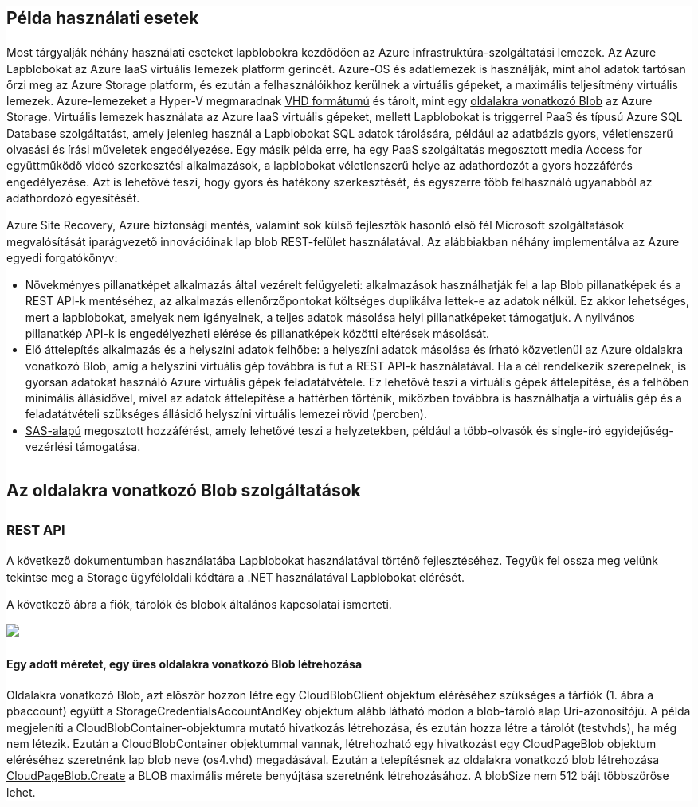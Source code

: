 ## <a name="sample-use-cases"></a>Példa használati esetek

Most tárgyalják néhány használati eseteket lapblobokra kezdődően az Azure infrastruktúra-szolgáltatási lemezek. Az Azure Lapblobokat az Azure IaaS virtuális lemezek platform gerincét. Azure-OS és adatlemezek is használják, mint ahol adatok tartósan őrzi meg az Azure Storage platform, és ezután a felhasználóikhoz kerülnek a virtuális gépeket, a maximális teljesítmény virtuális lemezek. Azure-lemezeket a Hyper-V megmaradnak [VHD formátumú](https://technet.microsoft.com/library/dd979539.aspx) és tárolt, mint egy [oldalakra vonatkozó Blob](/rest/api/storageservices/Understanding-Block-Blobs--Append-Blobs--and-Page-Blobs#about-page-blobs) az Azure Storage. Virtuális lemezek használata az Azure IaaS virtuális gépeket, mellett Lapblobokat is triggerrel PaaS és típusú Azure SQL Database szolgáltatást, amely jelenleg használ a Lapblobokat SQL adatok tárolására, például az adatbázis gyors, véletlenszerű olvasási és írási műveletek engedélyezése. Egy másik példa erre, ha egy PaaS szolgáltatás megosztott media Access for együttműködő videó szerkesztési alkalmazások, a lapblobokat véletlenszerű helye az adathordozót a gyors hozzáférés engedélyezése. Azt is lehetővé teszi, hogy gyors és hatékony szerkesztését, és egyszerre több felhasználó ugyanabból az adathordozó egyesítését. 

Azure Site Recovery, Azure biztonsági mentés, valamint sok külső fejlesztők hasonló első fél Microsoft szolgáltatások megvalósítását iparágvezető innovációinak lap blob REST-felület használatával. Az alábbiakban néhány implementálva az Azure egyedi forgatókönyv: 
* Növekményes pillanatképet alkalmazás által vezérelt felügyeleti: alkalmazások használhatják fel a lap Blob pillanatképek és a REST API-k mentéséhez, az alkalmazás ellenőrzőpontokat költséges duplikálva lettek-e az adatok nélkül. Ez akkor lehetséges, mert a lapblobokat, amelyek nem igényelnek, a teljes adatok másolása helyi pillanatképeket támogatjuk. A nyilvános pillanatkép API-k is engedélyezheti elérése és pillanatképek közötti eltérések másolását.
* Élő áttelepítés alkalmazás és a helyszíni adatok felhőbe: a helyszíni adatok másolása és írható közvetlenül az Azure oldalakra vonatkozó Blob, amíg a helyszíni virtuális gép továbbra is fut a REST API-k használatával. Ha a cél rendelkezik szerepelnek, is gyorsan adatokat használó Azure virtuális gépek feladatátvétele. Ez lehetővé teszi a virtuális gépek áttelepítése, és a felhőben minimális állásidővel, mivel az adatok áttelepítése a háttérben történik, miközben továbbra is használhatja a virtuális gép és a feladatátvételi szükséges állásidő helyszíni virtuális lemezei rövid (percben).
* [SAS-alapú](../common/storage-dotnet-shared-access-signature-part-1.md) megosztott hozzáférést, amely lehetővé teszi a helyzetekben, például a több-olvasók és single-író egyidejűség-vezérlési támogatása.

## <a name="page-blob-features"></a>Az oldalakra vonatkozó Blob szolgáltatások

### <a name="rest-api"></a>REST API
A következő dokumentumban használatába [Lapblobokat használatával történő fejlesztéséhez](storage-dotnet-how-to-use-blobs.md). Tegyük fel ossza meg velünk tekintse meg a Storage ügyféloldali kódtára a .NET használatával Lapblobokat elérését. 

A következő ábra a fiók, tárolók és blobok általános kapcsolatai ismerteti.

![](./media/storage-blob-pageblob-overview/storage-blob-pageblob-overview-figure1.png)

#### <a name="creating-an-empty-page-blob-of-a-certain-size"></a>Egy adott méretet, egy üres oldalakra vonatkozó Blob létrehozása
Oldalakra vonatkozó Blob, azt először hozzon létre egy CloudBlobClient objektum eléréséhez szükséges a tárfiók (1. ábra a pbaccount) együtt a StorageCredentialsAccountAndKey objektum alább látható módon a blob-tároló alap Uri-azonosítójú.  A példa megjeleníti a CloudBlobContainer-objektumra mutató hivatkozás létrehozása, és ezután hozza létre a tárolót (testvhds), ha még nem létezik.  Ezután a CloudBlobContainer objektummal vannak, létrehozható egy hivatkozást egy CloudPageBlob objektum eléréséhez szeretnénk lap blob neve (os4.vhd) megadásával. Ezután a telepítésnek az oldalakra vonatkozó blob létrehozása [CloudPageBlob.Create](/dotnet/api/microsoft.windowsazure.storage.blob.cloudpageblob.create?view=azure-dotnet#Microsoft_WindowsAzure_Storage_Blob_CloudPageBlob_Create_System_Int64_Microsoft_WindowsAzure_Storage_AccessCondition_Microsoft_WindowsAzure_Storage_Blob_BlobRequestOptions_Microsoft_WindowsAzure_Storage_OperationContext_) a BLOB maximális mérete benyújtása szeretnénk létrehozásához.  A blobSize nem 512 bájt többszöröse lehet.
